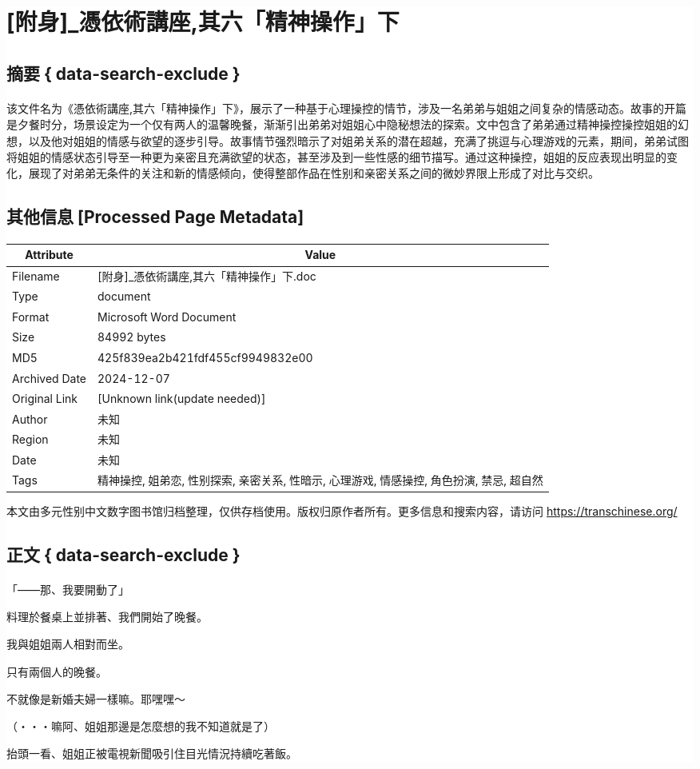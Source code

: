 # [附身]_憑依術講座,其六「精神操作」下



## 摘要  { data-search-exclude }


该文件名为《憑依術講座,其六「精神操作」下》，展示了一种基于心理操控的情节，涉及一名弟弟与姐姐之间复杂的情感动态。故事的开篇是夕餐时分，场景设定为一个仅有两人的温馨晚餐，渐渐引出弟弟对姐姐心中隐秘想法的探索。文中包含了弟弟通过精神操控操控姐姐的幻想，以及他对姐姐的情感与欲望的逐步引导。故事情节强烈暗示了对姐弟关系的潜在超越，充满了挑逗与心理游戏的元素，期间，弟弟试图将姐姐的情感状态引导至一种更为亲密且充满欲望的状态，甚至涉及到一些性感的细节描写。通过这种操控，姐姐的反应表现出明显的变化，展现了对弟弟无条件的关注和新的情感倾向，使得整部作品在性别和亲密关系之间的微妙界限上形成了对比与交织。



## 其他信息 [Processed Page Metadata]

| Attribute       | Value                                  |
|-----------------|----------------------------------------|
| Filename        | [附身]_憑依術講座,其六「精神操作」下.doc                             |
| Type            | document                                 |
| Format          | Microsoft Word Document                               |
| Size            | 84992 bytes                           |
| MD5             | 425f839ea2b421fdf455cf9949832e00                                  |
| Archived Date   | 2024-12-07                             |
| Original Link   | [Unknown link(update needed)]                         |
| Author          | 未知                               |
| Region          | 未知                               |
| Date            | 未知                                 |
| Tags            | 精神操控, 姐弟恋, 性别探索, 亲密关系, 性暗示, 心理游戏, 情感操控, 角色扮演, 禁忌, 超自然                                 |

本文由多元性别中文数字图书馆归档整理，仅供存档使用。版权归原作者所有。更多信息和搜索内容，请访问 <https://transchinese.org/>


## 正文 { data-search-exclude }


「――那、我要開動了」

料理於餐桌上並排著、我們開始了晚餐。

我與姐姐兩人相對而坐。

只有兩個人的晚餐。

不就像是新婚夫婦一樣嘛。耶嘿嘿～

（・・・嘛阿、姐姐那邊是怎麼想的我不知道就是了）

抬頭一看、姐姐正被電視新聞吸引住目光情況持續吃著飯。

